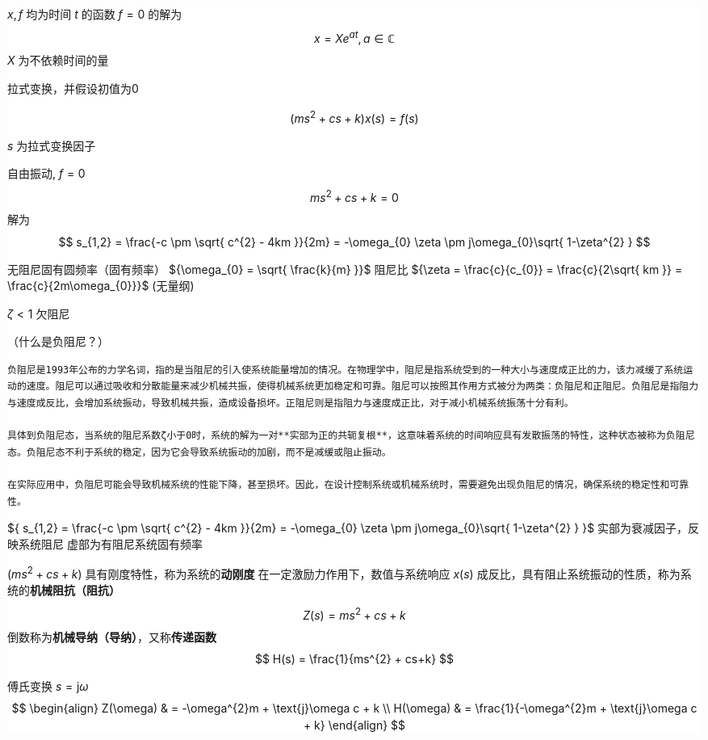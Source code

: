 ${x,f}$ 均为时间 ${t}$ 的函数
$f=0$ 的解为 $$ x = Xe^{at}, a \in \mathbb{C} $$ $X$ 为不依赖时间的量

拉式变换，并假设初值为0

$$
(ms^{2}+cs+k)x(s) = f(s)
$$

$s$ 为拉式变换因子

自由振动, ${f = 0}$  $$ ms^{2} + cs + k = 0 $$
解为
$$ s_{1,2} = \frac{-c \pm \sqrt{ c^{2} - 4km }}{2m} = -\omega_{0} \zeta \pm  j\omega_{0}\sqrt{ 1-\zeta^{2} } $$

无阻尼固有圆频率（固有频率） ${\omega_{0} = \sqrt{ \frac{k}{m} }}$ 
阻尼比 ${\zeta = \frac{c}{c_{0}} = \frac{c}{2\sqrt{ km }} = \frac{c}{2m\omega_{0}}}$ (无量纲)

${\zeta < 1 }$ 欠阻尼

（什么是负阻尼？）
```
负阻尼是1993年公布的力学名词，指的是当阻尼的引入使系统能量增加的情况。在物理学中，阻尼是指系统受到的一种大小与速度成正比的力，该力减缓了系统运动的速度。阻尼可以通过吸收和分散能量来减少机械共振，使得机械系统更加稳定和可靠。阻尼可以按照其作用方式被分为两类：负阻尼和正阻尼。负阻尼是指阻力与速度成反比，会增加系统振动，导致机械共振，造成设备损坏。正阻尼则是指阻力与速度成正比，对于减小机械系统振荡十分有利。

具体到负阻尼态，当系统的阻尼系数ζ小于0时，系统的解为一对**实部为正的共轭复根**，这意味着系统的时间响应具有发散振荡的特性，这种状态被称为负阻尼态。负阻尼态不利于系统的稳定，因为它会导致系统振动的加剧，而不是减缓或阻止振动。

在实际应用中，负阻尼可能会导致机械系统的性能下降，甚至损坏。因此，在设计控制系统或机械系统时，需要避免出现负阻尼的情况，确保系统的稳定性和可靠性。
```

${ s_{1,2} = \frac{-c \pm \sqrt{ c^{2} - 4km }}{2m} = -\omega_{0} \zeta \pm  j\omega_{0}\sqrt{ 1-\zeta^{2} } }$
实部为衰减因子，反映系统阻尼
虚部为有阻尼系统固有频率

${(ms^{2} + cs + k)}$  具有刚度特性，称为系统的**动刚度**
在一定激励力作用下，数值与系统响应 ${x(s)}$ 成反比，具有阻止系统振动的性质，称为系统的**机械阻抗（阻抗）** 
$$
Z(s) = ms^{2} + cs+k
$$
倒数称为**机械导纳（导纳）**，又称**传递函数**
$$
H(s) = \frac{1}{ms^{2} + cs+k}
$$

傅氏变换 ${s = \text{j}\omega}$ 
$$
\begin{align}
Z(\omega) & = -\omega^{2}m + \text{j}\omega c + k \\
H(\omega) & = \frac{1}{-\omega^{2}m + \text{j}\omega c + k}
\end{align}
$$
